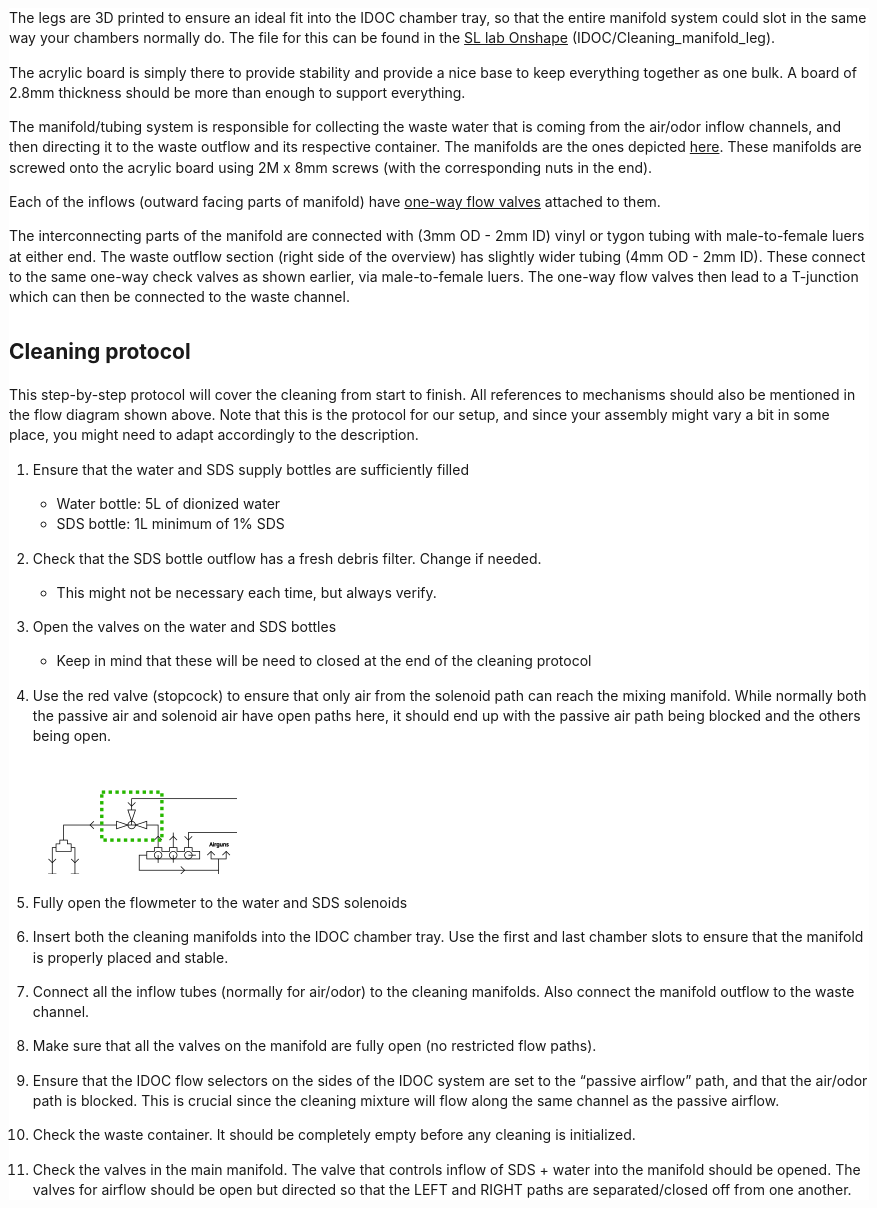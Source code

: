 
The legs are 3D printed to ensure an ideal fit into the IDOC chamber tray, so that the entire manifold system could slot in the same way your chambers normally do. The file for this can be found in the [SL lab Onshape](https://cad.onshape.com/documents/edf76fc92b14f5ce3f5c94c3/w/2d8bab8cd1acf1da1c5d2593/e/9aa1e7703f398292cb559f48) (IDOC/Cleaning_manifold_leg).

The acrylic board is simply there to provide stability and provide a nice base to keep everything together as one bulk. A board of 2.8mm thickness should be more than enough to support everything.

The manifold/tubing system is responsible for collecting the waste water that is coming from the air/odor inflow channels, and then directing it to the waste outflow and its respective container. 
The manifolds are the ones depicted [here](https://www.avantorsciences.com/us/en/product/39537969/manifold-fittings-with-female-luer-locks-polycarbonate). These manifolds are screwed onto the acrylic board using 2M x 8mm screws (with the corresponding nuts in the end).

Each of the inflows (outward facing parts of manifold) have [one-way flow valves](https://www.wpiinc.com/14039-10-check-valve-female-luer-lock-inlet-male-luer-lock-outlet.html) attached to them.

The interconnecting parts of the manifold are connected with (3mm OD - 2mm ID) vinyl or tygon tubing with male-to-female luers at either end. The waste outflow section (right side of the overview) has slightly wider tubing (4mm OD - 2mm ID). These connect to the same one-way check valves as shown earlier, via male-to-female luers. The one-way flow valves then lead to a T-junction which can then be connected to the waste channel.




## Cleaning protocol
This step-by-step protocol will cover the cleaning from start to finish. All references to mechanisms should also be mentioned in the flow diagram shown above. Note that this is the protocol for our setup, and since your assembly might vary a bit in some place, you might need to adapt accordingly to the description.

1. Ensure that the water and SDS supply bottles are sufficiently filled
    - Water bottle: 5L of dionized water
    - SDS bottle: 1L minimum of 1% SDS
2. Check that the SDS bottle outflow has a fresh debris filter. Change if needed.
    - This might not be necessary each time, but always verify.
3. Open the valves on the water and SDS bottles
    - Keep in mind that these will be need to closed at the end of the cleaning protocol
4. Use the red valve (stopcock) to ensure that only air from the solenoid path can reach the mixing manifold. While normally both the passive air and solenoid air have open paths here, it should end up with the passive air path being blocked and the others being open.

    ![red_stopcock_from_map.png](../assets/Images/red_stopcock_focused.png)

5. Fully open the flowmeter to the water and SDS solenoids
6. Insert both the cleaning manifolds into the IDOC chamber tray. Use the first and last chamber slots to ensure that the manifold is properly placed and stable. 
7. Connect all the inflow tubes (normally for air/odor) to the cleaning manifolds. Also connect the manifold outflow to the waste channel.
8. Make sure that all the valves on the manifold are fully open (no restricted flow paths).
9. Ensure that the IDOC flow selectors on the sides of the IDOC system are set to the “passive airflow” path, and that the air/odor path is blocked. This is crucial since the cleaning mixture will flow along the same channel as the passive airflow.
10. Check the waste container. It should be completely empty before any cleaning is initialized.
11. Check the valves in the main manifold. The valve that controls inflow of SDS + water into the manifold should be opened. The valves for airflow should be open but directed so that the LEFT and RIGHT paths are separated/closed off from one another.